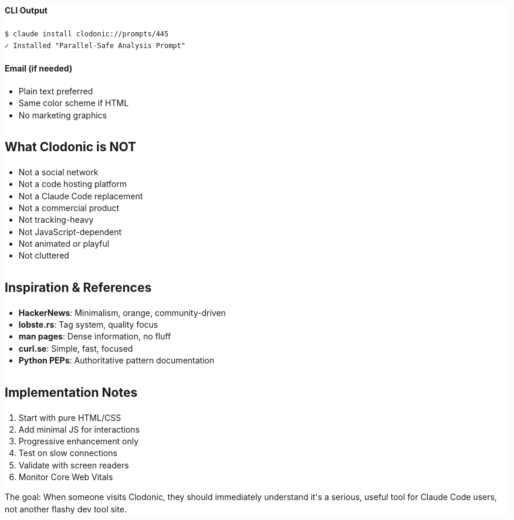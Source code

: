 #### CLI Output
```
$ claude install clodonic://prompts/445
✓ Installed "Parallel-Safe Analysis Prompt"
```

#### Email (if needed)
- Plain text preferred
- Same color scheme if HTML
- No marketing graphics

## What Clodonic is NOT

- Not a social network
- Not a code hosting platform
- Not a Claude Code replacement
- Not a commercial product
- Not tracking-heavy
- Not JavaScript-dependent
- Not animated or playful
- Not cluttered

## Inspiration & References

- **HackerNews**: Minimalism, orange, community-driven
- **lobste.rs**: Tag system, quality focus
- **man pages**: Dense information, no fluff
- **curl.se**: Simple, fast, focused
- **Python PEPs**: Authoritative pattern documentation

## Implementation Notes

1. Start with pure HTML/CSS
2. Add minimal JS for interactions
3. Progressive enhancement only
4. Test on slow connections
5. Validate with screen readers
6. Monitor Core Web Vitals

The goal: When someone visits Clodonic, they should immediately understand it's a serious, useful tool for Claude Code users, not another flashy dev tool site.